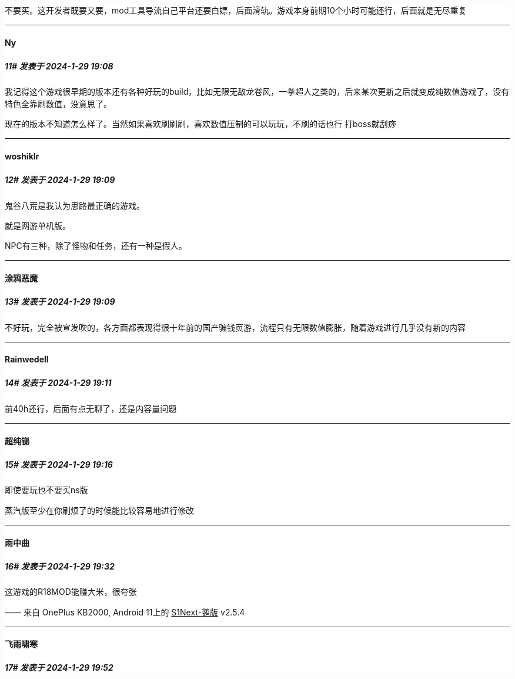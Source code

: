 不要买。这开发者既要又要，mod工具导流自己平台还要白嫖，后面滑轨。游戏本身前期10个小时可能还行，后面就是无尽重复

*****

####  Ny  
##### 11#       发表于 2024-1-29 19:08

我记得这个游戏很早期的版本还有各种好玩的build，比如无限无敌龙卷风，一拳超人之类的，后来某次更新之后就变成纯数值游戏了，没有特色全靠刷数值，没意思了。

现在的版本不知道怎么样了。当然如果喜欢刷刷刷，喜欢数值压制的可以玩玩，不刷的话也行 打boss就刮痧

*****

####  woshiklr  
##### 12#       发表于 2024-1-29 19:09

鬼谷八荒是我认为思路最正确的游戏。

就是网游单机版。

NPC有三种，除了怪物和任务，还有一种是假人。

*****

####  涂鸦恶魔  
##### 13#       发表于 2024-1-29 19:09

不好玩，完全被宣发吹的，各方面都表现得很十年前的国产骗钱页游，流程只有无限数值膨胀，随着游戏进行几乎没有新的内容

*****

####  Rainwedell  
##### 14#       发表于 2024-1-29 19:11

前40h还行，后面有点无聊了，还是内容量问题

*****

####  超纯锑  
##### 15#       发表于 2024-1-29 19:16

即使要玩也不要买ns版

蒸汽版至少在你刷烦了的时候能比较容易地进行修改

*****

####  雨中曲  
##### 16#       发表于 2024-1-29 19:32

这游戏的R18MOD能赚大米，很夸张

—— 来自 OnePlus KB2000, Android 11上的 [S1Next-鹅版](https://github.com/ykrank/S1-Next/releases) v2.5.4

*****

####  飞雨啸寒  
##### 17#       发表于 2024-1-29 19:52
